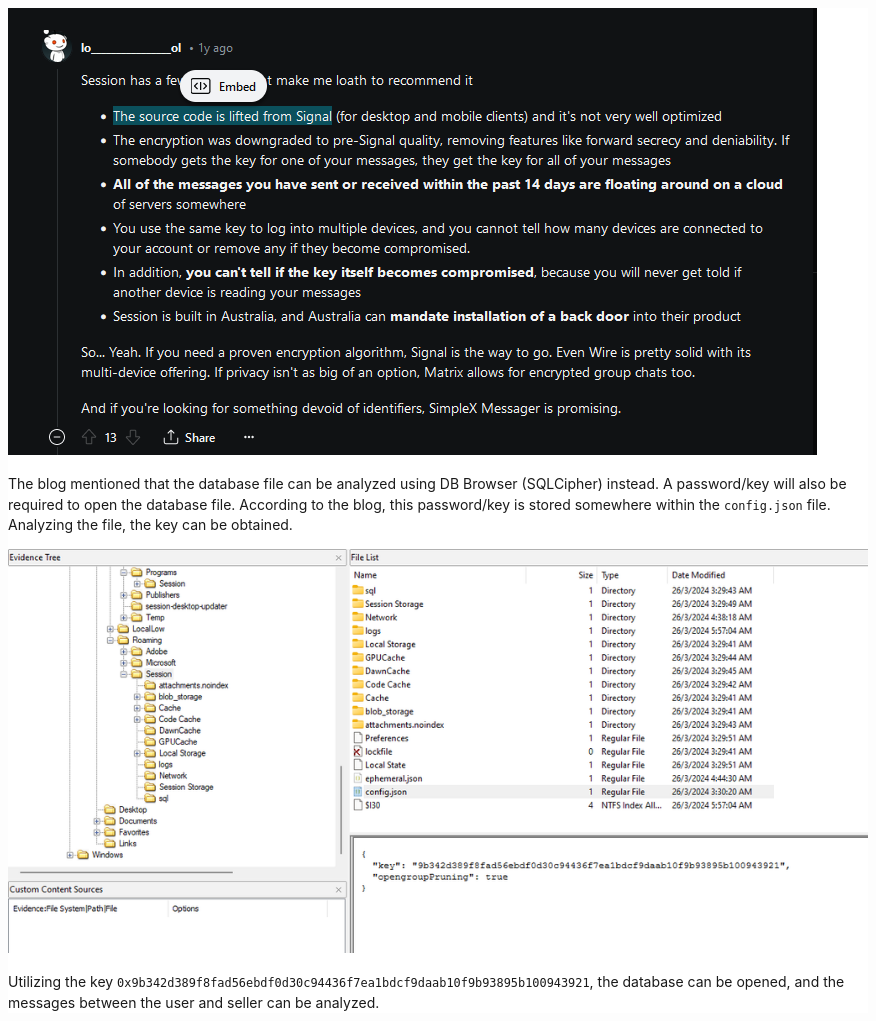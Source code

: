 ![ten](/assets/posts/hacktheonsejongctf2024/ten.png)

The blog mentioned that the database file can be analyzed using DB Browser (SQLCipher) instead. A password/key will also be required to open the database file. According to the blog, this password/key is stored somewhere within the `config.json` file. Analyzing the file, the key can be obtained.

![lol](/assets/posts/hacktheonsejongctf2024/lol.png)

Utilizing the key `0x9b342d389f8fad56ebdf0d30c94436f7ea1bdcf9daab10f9b93895b100943921`, the database can be opened, and the messages between the user and seller can be analyzed.
